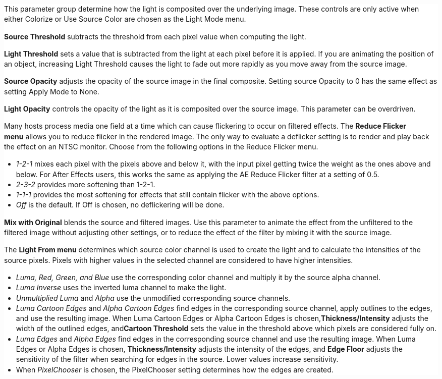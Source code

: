 This parameter group determine how the light is composited over the underlying image. These controls are only active when either Colorize or Use Source Color are chosen as the Light Mode menu.


**Source Threshold** subtracts the threshold from each pixel value when computing the light.


**Light Threshold** sets a value that is subtracted from the light at each pixel before it is applied. If you are animating the position of an object, increasing Light Threshold causes the light to fade out more rapidly as you move away from the source image.


**Source Opacity** adjusts the opacity of the source image in the final composite. Setting source Opacity to 0 has the same effect as setting Apply Mode to None.


**Light Opacity** controls the opacity of the light as it is composited over the source image. This parameter can be overdriven.


Many hosts process media one field at a time which can cause flickering to occur on filtered effects. The **Reduce Flicker menu** allows you to reduce flicker in the rendered image. The only way to evaluate a deflicker setting is to render and play back the effect on an NTSC monitor. Choose from the following options in the Reduce Flicker menu.


* *1-2-1* mixes each pixel with the pixels above and below it, with the input pixel getting twice the weight as the ones above and below. For After Effects users, this works the same as applying the AE Reduce Flicker filter at a setting of 0.5.
* *2-3-2* provides more softening than 1-2-1.
* *1-1-1* provides the most softening for effects that still contain flicker with the above options.
* *Off* is the default. If Off is chosen, no deflickering will be done.


**Mix with Original** blends the source and filtered images. Use this parameter to animate the effect from the unfiltered to the filtered image without adjusting other settings, or to reduce the effect of the filter by mixing it with the source image.


The **Light From menu** determines which source color channel is used to create the light and to calculate the intensities of the source pixels. Pixels with higher values in the selected channel are considered to have higher intensities.


* *Luma, Red, Green, and Blue* use the corresponding color channel and multiply it by the source alpha channel.
* *Luma Inverse* uses the inverted luma channel to make the light.
* *Unmultiplied Luma* and *Alpha* use the unmodified corresponding source channels.
* *Luma Cartoon Edges* and *Alpha Cartoon Edges* find edges in the corresponding source channel, apply outlines to the edges, and use the resulting image. When Luma Cartoon Edges or Alpha Cartoon Edges is chosen,**Thickness/Intensity** adjusts the width of the outlined edges, and**Cartoon Threshold** sets the value in the threshold above which pixels are considered fully on.
* *Luma Edges* and *Alpha Edges* find edges in the corresponding source channel and use the resulting image. When Luma Edges or Alpha Edges is chosen, **Thickness/Intensity** adjusts the intensity of the edges, and **Edge Floor** adjusts the sensitivity of the filter when searching for edges in the source. Lower values increase sensitivity.
* When *PixelChooser* is chosen, the PixelChooser setting determines how the edges are created.

